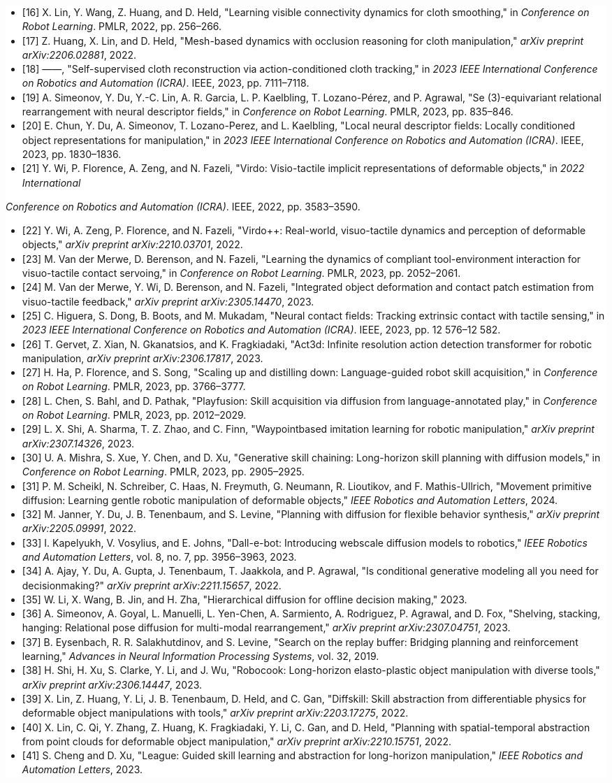 - [16] X. Lin, Y. Wang, Z. Huang, and D. Held, "Learning visible connectivity dynamics for cloth smoothing," in *Conference on Robot Learning*. PMLR, 2022, pp. 256–266.
- [17] Z. Huang, X. Lin, and D. Held, "Mesh-based dynamics with occlusion reasoning for cloth manipulation," *arXiv preprint arXiv:2206.02881*, 2022.
- [18] ——, "Self-supervised cloth reconstruction via action-conditioned cloth tracking," in *2023 IEEE International Conference on Robotics and Automation (ICRA)*. IEEE, 2023, pp. 7111–7118.
- [19] A. Simeonov, Y. Du, Y.-C. Lin, A. R. Garcia, L. P. Kaelbling, T. Lozano-Pérez, and P. Agrawal, "Se (3)-equivariant relational rearrangement with neural descriptor fields," in *Conference on Robot Learning*. PMLR, 2023, pp. 835–846.
- [20] E. Chun, Y. Du, A. Simeonov, T. Lozano-Perez, and L. Kaelbling, "Local neural descriptor fields: Locally conditioned object representations for manipulation," in *2023 IEEE International Conference on Robotics and Automation (ICRA)*. IEEE, 2023, pp. 1830–1836.
- [21] Y. Wi, P. Florence, A. Zeng, and N. Fazeli, "Virdo: Visio-tactile implicit representations of deformable objects," in *2022 International*

*Conference on Robotics and Automation (ICRA)*. IEEE, 2022, pp. 3583–3590.

- [22] Y. Wi, A. Zeng, P. Florence, and N. Fazeli, "Virdo++: Real-world, visuo-tactile dynamics and perception of deformable objects," *arXiv preprint arXiv:2210.03701*, 2022.
- [23] M. Van der Merwe, D. Berenson, and N. Fazeli, "Learning the dynamics of compliant tool-environment interaction for visuo-tactile contact servoing," in *Conference on Robot Learning*. PMLR, 2023, pp. 2052–2061.
- [24] M. Van der Merwe, Y. Wi, D. Berenson, and N. Fazeli, "Integrated object deformation and contact patch estimation from visuo-tactile feedback," *arXiv preprint arXiv:2305.14470*, 2023.
- [25] C. Higuera, S. Dong, B. Boots, and M. Mukadam, "Neural contact fields: Tracking extrinsic contact with tactile sensing," in *2023 IEEE International Conference on Robotics and Automation (ICRA)*. IEEE, 2023, pp. 12 576–12 582.
- [26] T. Gervet, Z. Xian, N. Gkanatsios, and K. Fragkiadaki, "Act3d: Infinite resolution action detection transformer for robotic manipulation, *arXiv preprint arXiv:2306.17817*, 2023.
- [27] H. Ha, P. Florence, and S. Song, "Scaling up and distilling down: Language-guided robot skill acquisition," in *Conference on Robot Learning*. PMLR, 2023, pp. 3766–3777.
- [28] L. Chen, S. Bahl, and D. Pathak, "Playfusion: Skill acquisition via diffusion from language-annotated play," in *Conference on Robot Learning*. PMLR, 2023, pp. 2012–2029.
- [29] L. X. Shi, A. Sharma, T. Z. Zhao, and C. Finn, "Waypointbased imitation learning for robotic manipulation," *arXiv preprint arXiv:2307.14326*, 2023.
- [30] U. A. Mishra, S. Xue, Y. Chen, and D. Xu, "Generative skill chaining: Long-horizon skill planning with diffusion models," in *Conference on Robot Learning*. PMLR, 2023, pp. 2905–2925.
- [31] P. M. Scheikl, N. Schreiber, C. Haas, N. Freymuth, G. Neumann, R. Lioutikov, and F. Mathis-Ullrich, "Movement primitive diffusion: Learning gentle robotic manipulation of deformable objects," *IEEE Robotics and Automation Letters*, 2024.
- [32] M. Janner, Y. Du, J. B. Tenenbaum, and S. Levine, "Planning with diffusion for flexible behavior synthesis," *arXiv preprint arXiv:2205.09991*, 2022.
- [33] I. Kapelyukh, V. Vosylius, and E. Johns, "Dall-e-bot: Introducing webscale diffusion models to robotics," *IEEE Robotics and Automation Letters*, vol. 8, no. 7, pp. 3956–3963, 2023.
- [34] A. Ajay, Y. Du, A. Gupta, J. Tenenbaum, T. Jaakkola, and P. Agrawal, "Is conditional generative modeling all you need for decisionmaking?" *arXiv preprint arXiv:2211.15657*, 2022.
- [35] W. Li, X. Wang, B. Jin, and H. Zha, "Hierarchical diffusion for offline decision making," 2023.
- [36] A. Simeonov, A. Goyal, L. Manuelli, L. Yen-Chen, A. Sarmiento, A. Rodriguez, P. Agrawal, and D. Fox, "Shelving, stacking, hanging: Relational pose diffusion for multi-modal rearrangement," *arXiv preprint arXiv:2307.04751*, 2023.
- [37] B. Eysenbach, R. R. Salakhutdinov, and S. Levine, "Search on the replay buffer: Bridging planning and reinforcement learning," *Advances in Neural Information Processing Systems*, vol. 32, 2019.
- [38] H. Shi, H. Xu, S. Clarke, Y. Li, and J. Wu, "Robocook: Long-horizon elasto-plastic object manipulation with diverse tools," *arXiv preprint arXiv:2306.14447*, 2023.
- [39] X. Lin, Z. Huang, Y. Li, J. B. Tenenbaum, D. Held, and C. Gan, "Diffskill: Skill abstraction from differentiable physics for deformable object manipulations with tools," *arXiv preprint arXiv:2203.17275*, 2022.
- [40] X. Lin, C. Qi, Y. Zhang, Z. Huang, K. Fragkiadaki, Y. Li, C. Gan, and D. Held, "Planning with spatial-temporal abstraction from point clouds for deformable object manipulation," *arXiv preprint arXiv:2210.15751*, 2022.
- [41] S. Cheng and D. Xu, "League: Guided skill learning and abstraction for long-horizon manipulation," *IEEE Robotics and Automation Letters*, 2023.